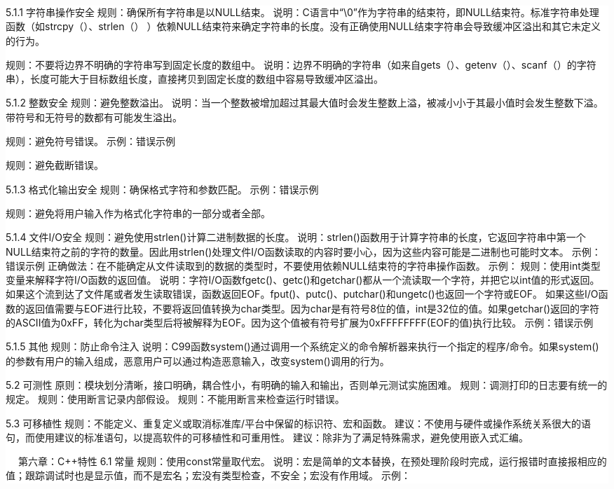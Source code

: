 5.1.1 字符串操作安全
规则：确保所有字符串是以NULL结束。
说明：C语言中“\0”作为字符串的结束符，即NULL结束符。标准字符串处理函数（如strcpy（）、strlen（） ）依赖NULL结束符来确定字符串的长度。没有正确使用NULL结束字符串会导致缓冲区溢出和其它未定义的行为。

规则：不要将边界不明确的字符串写到固定长度的数组中。
说明：边界不明确的字符串（如来自gets（）、getenv（）、scanf（）的字符串），长度可能大于目标数组长度，直接拷贝到固定长度的数组中容易导致缓冲区溢出。

5.1.2 整数安全
规则：避免整数溢出。
说明：当一个整数被增加超过其最大值时会发生整数上溢，被减小小于其最小值时会发生整数下溢。 带符号和无符号的数都有可能发生溢出。

规则：避免符号错误。
	示例：错误示例

规则：避免截断错误。

5.1.3 格式化输出安全
规则：确保格式字符和参数匹配。
示例：错误示例

规则：避免将用户输入作为格式化字符串的一部分或者全部。

5.1.4 文件I/O安全
规则：避免使用strlen()计算二进制数据的长度。
	说明：strlen()函数用于计算字符串的长度，它返回字符串中第一个NULL结束符之前的字符的数量。因此用strlen()处理文件I/O函数读取的内容时要小心，因为这些内容可能是二进制也可能时文本。
示例：错误示例
	正确做法：在不能确定从文件读取到的数据的类型时，不要使用依赖NULL结束符的字符串操作函数。
示例：
规则：使用int类型变量来解释字符I/O函数的返回值。
说明：字符I/O函数fgetc()、getc()和getchar()都从一个流读取一个字符，并把它以int值的形式返回。如果这个流到达了文件尾或者发生读取错误，函数返回EOF。fput()、putc()、putchar()和ungetc()也返回一个字符或EOF。
如果这些I/O函数的返回值需要与EOF进行比较，不要将返回值转换为char类型。因为char是有符号8位的值，int是32位的值。如果getchar()返回的字符的ASCII值为0xFF，转化为char类型后将被解释为EOF。因为这个值被有符号扩展为0xFFFFFFFF(EOF的值)执行比较。
示例：错误示例


5.1.5 其他
规则：防止命令注入
	说明：C99函数system()通过调用一个系统定义的命令解析器来执行一个指定的程序/命令。如果system()的参数有用户的输入组成，恶意用户可以通过构造恶意输入，改变system()调用的行为。

5.2 可测性
原则：模块划分清晰，接口明确，耦合性小，有明确的输入和输出，否则单元测试实施困难。
规则：调测打印的日志要有统一的规定。
规则：使用断言记录内部假设。
规则：不能用断言来检查运行时错误。

5.3 可移植性
规则：不能定义、重复定义或取消标准库/平台中保留的标识符、宏和函数。
建议：不使用与硬件或操作系统关系很大的语句，而使用建议的标准语句，以提高软件的可移植性和可重用性。
建议：除非为了满足特殊需求，避免使用嵌入式汇编。

 
第六章：C++特性
6.1 常量
规则：使用const常量取代宏。
说明：宏是简单的文本替换，在预处理阶段时完成，运行报错时直接报相应的值；跟踪调试时也是显示值，而不是宏名；宏没有类型检查，不安全；宏没有作用域。
示例：
	
